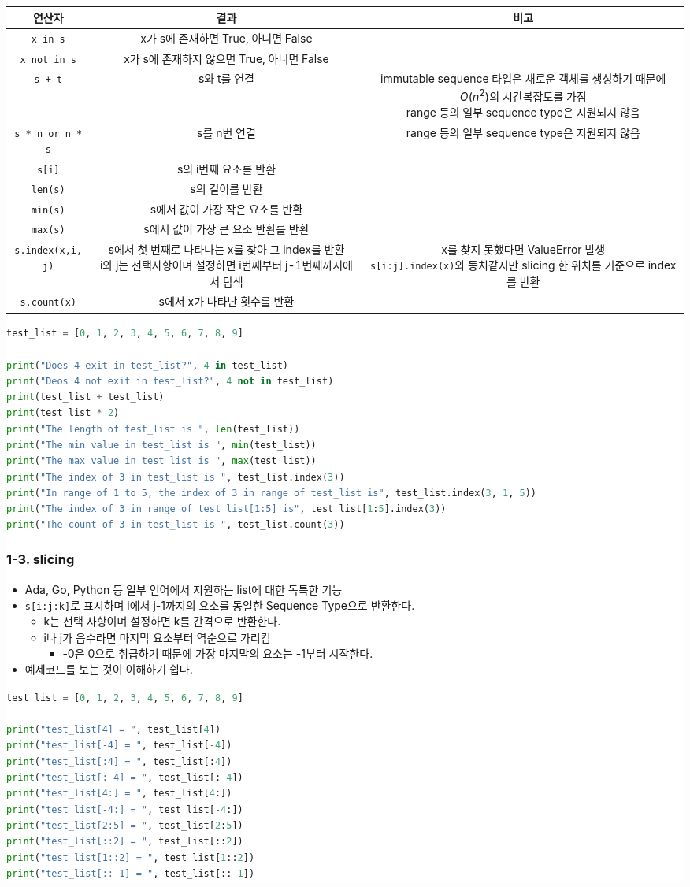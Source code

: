 |연산자|결과|비고|
|:-:|:-:|:--:|
|`x in s`|x가 s에 존재하면 True, 아니면 False||
|`x not in s`|x가 s에 존재하지 않으면 True, 아니면 False||
|`s + t`|s와 t를 연결|immutable sequence 타입은 새로운 객체를 생성하기 때문에</br>$O(n^2)$의 시간복잡도를 가짐</br>range 등의 일부 sequence type은 지원되지 않음|
|`s * n or n * s`|s를 n번 연결|range 등의 일부 sequence type은 지원되지 않음|
|`s[i]`| s의 i번째 요소를 반환||
|`len(s)`|s의 길이를 반환||
|`min(s)`|s에서 값이 가장 작은 요소를 반환||
|`max(s)`| s에서 값이 가장 큰 요소 반환를 반환||
|`s.index(x,i,j)`| s에서 첫 번째로 나타나는 x를 찾아 그 index를 반환</br>i와 j는 선택사항이며 설정하면 i번째부터 j-1번째까지에서 탐색|x를 찾지 못했다면 ValueError 발생</br>`s[i:j].index(x)`와 동치같지만 slicing 한 위치를 기준으로 index를 반환|
|`s.count(x)`|s에서 x가 나타난 횟수를 반환||

```python
test_list = [0, 1, 2, 3, 4, 5, 6, 7, 8, 9]

print("Does 4 exit in test_list?", 4 in test_list)
print("Deos 4 not exit in test_list?", 4 not in test_list)
print(test_list + test_list)
print(test_list * 2)
print("The length of test_list is ", len(test_list))
print("The min value in test_list is ", min(test_list))
print("The max value in test_list is ", max(test_list))
print("The index of 3 in test_list is ", test_list.index(3))
print("In range of 1 to 5, the index of 3 in range of test_list is", test_list.index(3, 1, 5))
print("The index of 3 in range of test_list[1:5] is", test_list[1:5].index(3))
print("The count of 3 in test_list is ", test_list.count(3))
```

### 1-3. slicing

- Ada, Go, Python 등 일부 언어에서 지원하는 list에 대한 독특한 기능
- `s[i:j:k]`로 표시하며 i에서 j-1까지의 요소를 동일한 Sequence Type으로 반환한다.
  - k는 선택 사항이며 설정하면 k를 간격으로 반환한다.
  - i나 j가 음수라면 마지막 요소부터 역순으로 가리킴
    - -0은 0으로 취급하기 때문에 가장 마지막의 요소는 -1부터 시작한다.
- 예제코드를 보는 것이 이해하기 쉽다.

```python
test_list = [0, 1, 2, 3, 4, 5, 6, 7, 8, 9]

print("test_list[4] = ", test_list[4])
print("test_list[-4] = ", test_list[-4])
print("test_list[:4] = ", test_list[:4])
print("test_list[:-4] = ", test_list[:-4])
print("test_list[4:] = ", test_list[4:])
print("test_list[-4:] = ", test_list[-4:])
print("test_list[2:5] = ", test_list[2:5])
print("test_list[::2] = ", test_list[::2])
print("test_list[1::2] = ", test_list[1::2])
print("test_list[::-1] = ", test_list[::-1])
```
